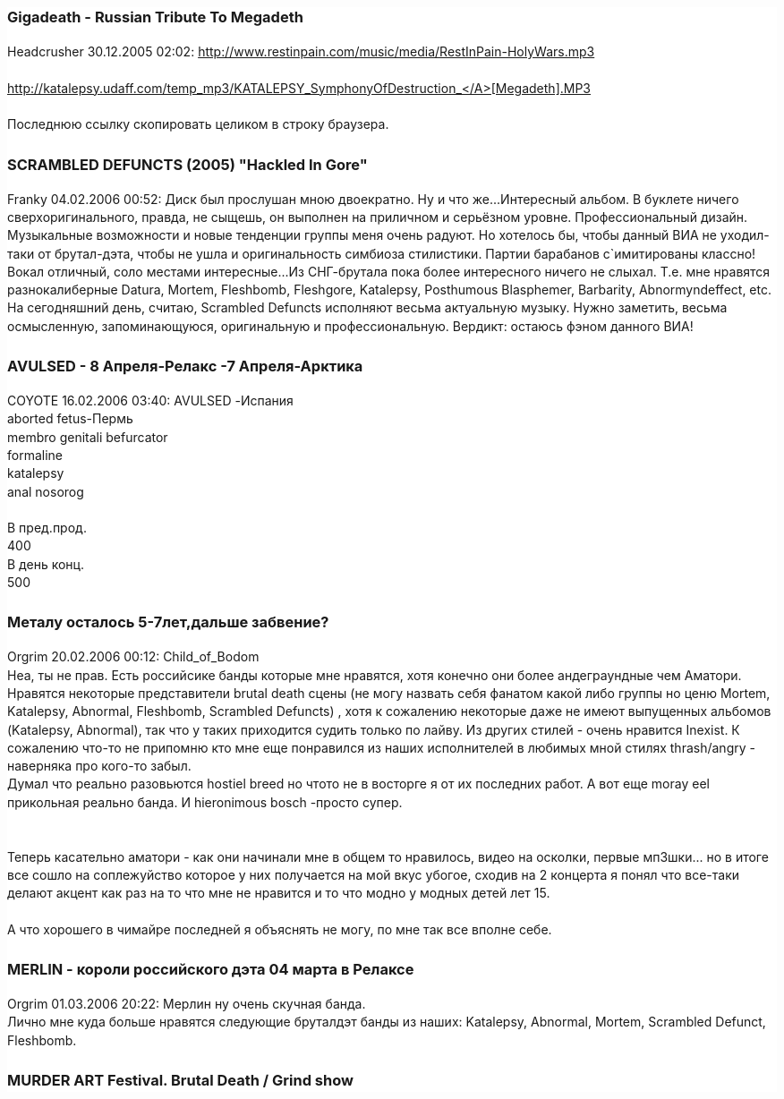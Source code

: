### Gigadeath - Russian Tribute To Megadeth

Headcrusher 30.12.2005 02:02:
<A HREF="http://www.restinpain.com/music/media/RestInPain-HolyWars.mp3" TARGET="_blank">http://www.restinpain.com/music/media/RestInPain-HolyWars.mp3</A><BR><BR><A HREF="http://katalepsy.udaff.com/temp_mp3/KATALEPSY_SymphonyOfDestruction_" TARGET="_blank">http://katalepsy.udaff.com/temp_mp3/KATALEPSY_SymphonyOfDestruction_</A>[Megadeth].MP3<BR><BR>Последнюю ссылку скопировать целиком в строку браузера.

### SCRAMBLED DEFUNCTS (2005) &quot;Hackled In Gore&quot;

Franky 04.02.2006 00:52:
Диск был прослушан мною двоекратно. Ну и что же...Интересный альбом. В буклете ничего сверхоригинального, правда, не сыщешь, он выполнен на приличном и серьёзном уровне. Профессиональный дизайн. Музыкальные возможности и новые тенденции группы меня очень радуют. Но хотелось бы, чтобы данный ВИА не уходил-таки от брутал-дэта, чтобы не ушла и оригинальность симбиоза стилистики. Партии барабанов с`имитированы классно!  Вокал отличный, соло местами интересные...Из СНГ-брутала пока более интересного ничего не слыхал. Т.е. мне нравятся разнокалиберные Datura, Mortem, Fleshbomb, Fleshgore,  Katalepsy, Posthumous Blasphemer, Barbarity,  Abnormyndeffect, etc. На сегодняшний день, считаю, Scrambled Defuncts исполняют весьма актуальную музыку. Нужно заметить, весьма осмысленную, запоминающуюся, оригинальную и профессиональную. Вердикт: остаюсь фэном данного ВИА! 

### AVULSED - 8 Апреля-Релакс -7 Апреля-Арктика

COYOTE 16.02.2006 03:40:
AVULSED -Испания<BR>aborted fetus-Пермь<BR>membro genitali befurcator<BR>formaline<BR>katalepsy<BR>anal nosorog<BR><BR>В пред.прод.<BR>400<BR>В день конц.<BR>500<BR>

### Металу осталось 5-7лет,дальше забвение?

Orgrim 20.02.2006 00:12:
Child_of_Bodom <BR>Неа, ты не прав. Есть российсике банды которые мне нравятся, хотя конечно они более андеграундные чем Аматори. Нравятся некоторые представители brutal death сцены (не могу назвать себя фанатом какой либо группы но ценю Mortem, Katalepsy, Abnormal, Fleshbomb, Scrambled Defuncts) , хотя к сожалению некоторые даже не имеют выпущенных альбомов (Katalepsy, Abnormal), так что у таких приходится судить только по лайву.  Из других стилей - очень нравится Inexist. К сожалению что-то не припомню кто мне еще понравился из наших исполнителей в любимых мной стилях thrash/angry - наверняка про кого-то забыл.<BR>Думал что реально разовьются hostiel breed но чтото не в восторге я от их последних работ. А вот еще moray eel прикольная реально банда. И hieronimous bosch -просто супер.<BR><BR> <BR>Теперь касательно аматори - как они начинали мне в общем то нравилось, видео на осколки, первые мп3шки... но в итоге все сошло на соплежуйство которое у них получается на мой вкус убогое, сходив на 2 концерта я понял что все-таки делают акцент как раз на то что мне не нравится и то что модно у модных детей лет 15. <BR><BR>А что хорошего в чимайре последней я объяснять не могу, по мне так все вполне себе. 

### MERLIN - короли российского дэта 04 марта в Релаксе

Orgrim 01.03.2006 20:22:
Мерлин ну очень скучная банда. <BR>Лично мне куда больше нравятся следующие бруталдэт банды из наших:  Katalepsy, Abnormal, Mortem, Scrambled Defunct, Fleshbomb.

### MURDER ART Festival. Brutal Death / Grind show
